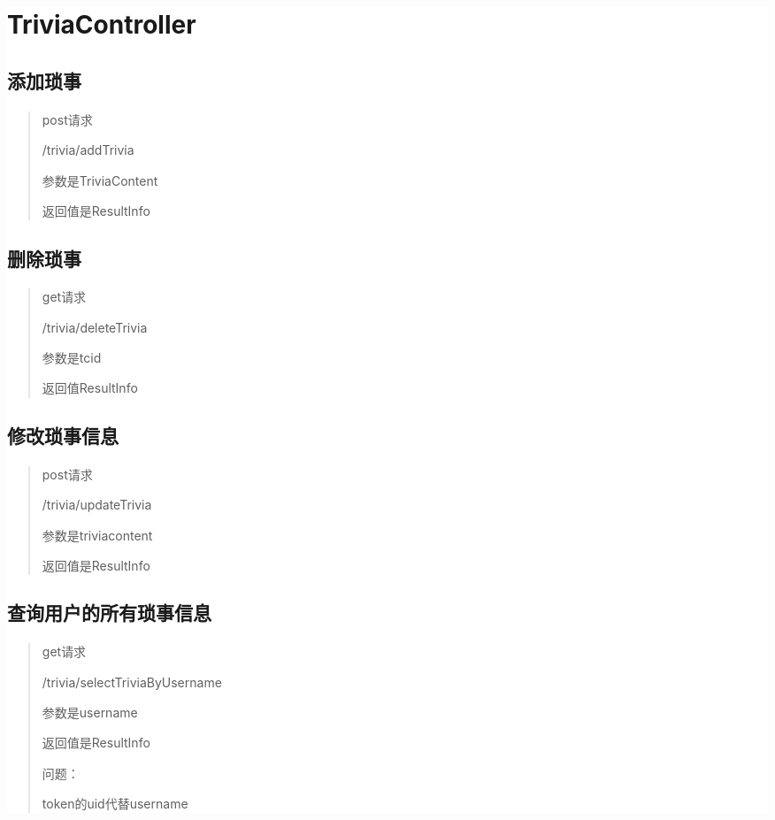 





# TriviaController

## 添加琐事

> post请求
>
> /trivia/addTrivia
>
> 参数是TriviaContent
>
> 返回值是ResultInfo
>
>  



## 删除琐事

> get请求
>
> /trivia/deleteTrivia
>
> 参数是tcid
>
> 返回值ResultInfo
>
>  



## 修改琐事信息

> post请求
>
> /trivia/updateTrivia
>
> 参数是triviacontent
>
> 返回值是ResultInfo
>
>  



## 查询用户的所有琐事信息

> get请求
>
> /trivia/selectTriviaByUsername
>
> 参数是username
>
> 返回值是ResultInfo
>
>  
>
> 问题：
>
> token的uid代替username

